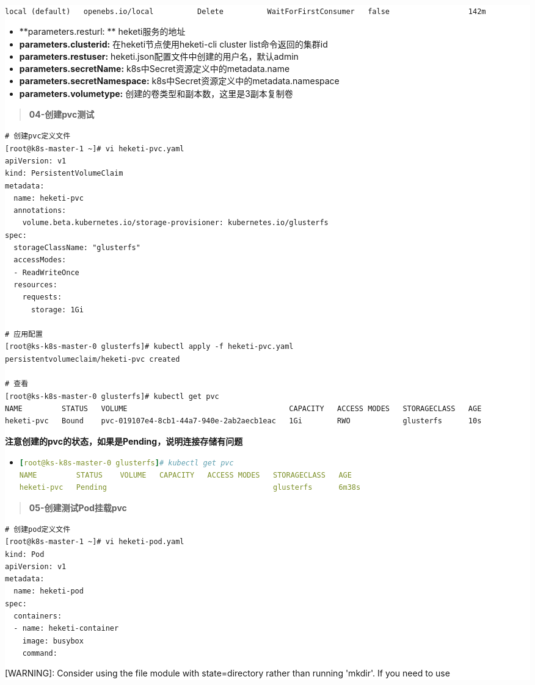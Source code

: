 ```shell
local (default)   openebs.io/local          Delete          WaitForFirstConsumer   false                  142m
```

- **parameters.resturl: ** heketi服务的地址
- **parameters.clusterid:** 在heketi节点使用heketi-cli cluster list命令返回的集群id
- **parameters.restuser:**  heketi.json配置文件中创建的用户名，默认admin
- **parameters.secretName:** k8s中Secret资源定义中的metadata.name
- **parameters.secretNamespace:** k8s中Secret资源定义中的metadata.namespace
- **parameters.volumetype:** 创建的卷类型和副本数，这里是3副本复制卷

> **04-创建pvc测试**

```shell
# 创建pvc定义文件
[root@k8s-master-1 ~]# vi heketi-pvc.yaml
apiVersion: v1
kind: PersistentVolumeClaim
metadata:
  name: heketi-pvc
  annotations:
    volume.beta.kubernetes.io/storage-provisioner: kubernetes.io/glusterfs
spec:
  storageClassName: "glusterfs"
  accessModes:
  - ReadWriteOnce
  resources:
    requests:
      storage: 1Gi

# 应用配置
[root@ks-k8s-master-0 glusterfs]# kubectl apply -f heketi-pvc.yaml 
persistentvolumeclaim/heketi-pvc created

# 查看
[root@ks-k8s-master-0 glusterfs]# kubectl get pvc 
NAME         STATUS   VOLUME                                     CAPACITY   ACCESS MODES   STORAGECLASS   AGE
heketi-pvc   Bound    pvc-019107e4-8cb1-44a7-940e-2ab2aecb1eac   1Gi        RWO            glusterfs      10s
```

**注意创建的pvc的状态，如果是Pending，说明连接存储有问题**

- ```yaml
  [root@ks-k8s-master-0 glusterfs]# kubectl get pvc
  NAME         STATUS    VOLUME   CAPACITY   ACCESS MODES   STORAGECLASS   AGE
  heketi-pvc   Pending                                      glusterfs      6m38s
  ```

  

> **05-创建测试Pod挂载pvc**

```shell
# 创建pod定义文件
[root@k8s-master-1 ~]# vi heketi-pod.yaml
kind: Pod
apiVersion: v1
metadata:
  name: heketi-pod
spec:
  containers:
  - name: heketi-container
    image: busybox
    command:
  ```

[WARNING]: Consider using the file module with state=directory rather than running 'mkdir'.  If you need to use
